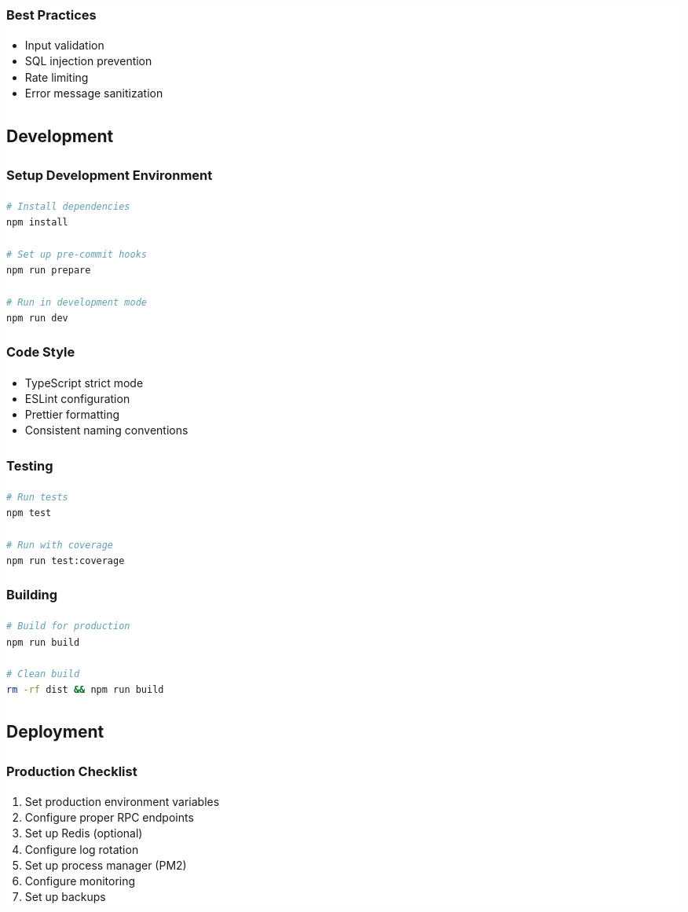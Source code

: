 ### Best Practices
- Input validation
- SQL injection prevention
- Rate limiting
- Error message sanitization

## Development

### Setup Development Environment
```bash
# Install dependencies
npm install

# Set up pre-commit hooks
npm run prepare

# Run in development mode
npm run dev
```

### Code Style
- TypeScript strict mode
- ESLint configuration
- Prettier formatting
- Consistent naming conventions

### Testing
```bash
# Run tests
npm test

# Run with coverage
npm run test:coverage
```

### Building
```bash
# Build for production
npm run build

# Clean build
rm -rf dist && npm run build
```

## Deployment

### Production Checklist
1. Set production environment variables
2. Configure proper RPC endpoints
3. Set up Redis (optional)
4. Configure log rotation
5. Set up process manager (PM2)
6. Configure monitoring
7. Set up backups
